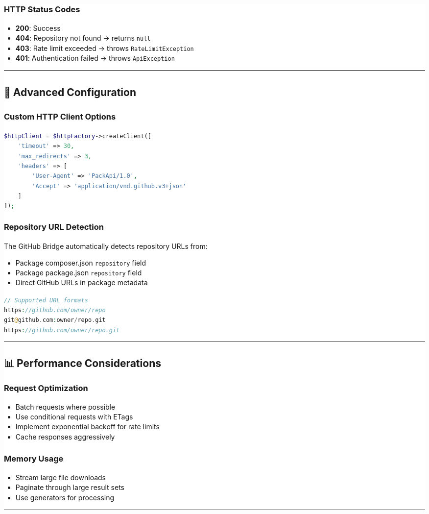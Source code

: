 ### **HTTP Status Codes**
- **200**: Success
- **404**: Repository not found → returns `null`
- **403**: Rate limit exceeded → throws `RateLimitException`
- **401**: Authentication failed → throws `ApiException`

---

## 🔧 **Advanced Configuration**

### **Custom HTTP Client Options**
```php
$httpClient = $httpFactory->createClient([
    'timeout' => 30,
    'max_redirects' => 3,
    'headers' => [
        'User-Agent' => 'PackApi/1.0',
        'Accept' => 'application/vnd.github.v3+json'
    ]
]);
```

### **Repository URL Detection**
The GitHub Bridge automatically detects repository URLs from:
- Package composer.json `repository` field
- Package package.json `repository` field  
- Direct GitHub URLs in package metadata

```php
// Supported URL formats
https://github.com/owner/repo
git@github.com:owner/repo.git
https://github.com/owner/repo.git
```

---

## 📊 **Performance Considerations**

### **Request Optimization**
- Batch requests where possible
- Use conditional requests with ETags
- Implement exponential backoff for rate limits
- Cache responses aggressively

### **Memory Usage**
- Stream large file downloads
- Paginate through large result sets
- Use generators for processing

---